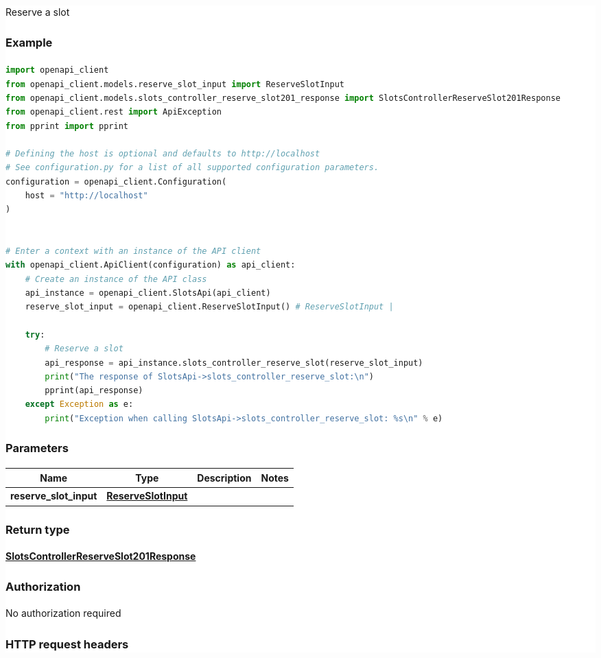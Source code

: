 Reserve a slot

### Example


```python
import openapi_client
from openapi_client.models.reserve_slot_input import ReserveSlotInput
from openapi_client.models.slots_controller_reserve_slot201_response import SlotsControllerReserveSlot201Response
from openapi_client.rest import ApiException
from pprint import pprint

# Defining the host is optional and defaults to http://localhost
# See configuration.py for a list of all supported configuration parameters.
configuration = openapi_client.Configuration(
    host = "http://localhost"
)


# Enter a context with an instance of the API client
with openapi_client.ApiClient(configuration) as api_client:
    # Create an instance of the API class
    api_instance = openapi_client.SlotsApi(api_client)
    reserve_slot_input = openapi_client.ReserveSlotInput() # ReserveSlotInput | 

    try:
        # Reserve a slot
        api_response = api_instance.slots_controller_reserve_slot(reserve_slot_input)
        print("The response of SlotsApi->slots_controller_reserve_slot:\n")
        pprint(api_response)
    except Exception as e:
        print("Exception when calling SlotsApi->slots_controller_reserve_slot: %s\n" % e)
```



### Parameters


Name | Type | Description  | Notes
------------- | ------------- | ------------- | -------------
 **reserve_slot_input** | [**ReserveSlotInput**](ReserveSlotInput.md)|  | 

### Return type

[**SlotsControllerReserveSlot201Response**](SlotsControllerReserveSlot201Response.md)

### Authorization

No authorization required

### HTTP request headers

